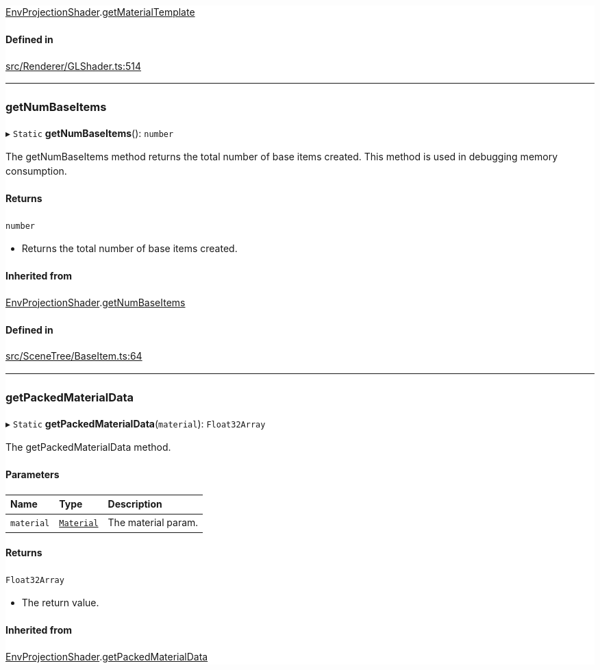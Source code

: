 [EnvProjectionShader](Renderer_Shaders_EnvProjectionShader.EnvProjectionShader).[getMaterialTemplate](Renderer_Shaders_EnvProjectionShader.EnvProjectionShader#getmaterialtemplate)

#### Defined in

[src/Renderer/GLShader.ts:514](https://github.com/ZeaInc/zea-engine/blob/a1fd0b47a/src/Renderer/GLShader.ts#L514)

___

### getNumBaseItems

▸ `Static` **getNumBaseItems**(): `number`

The getNumBaseItems method returns the total number of base items created.
This method is used in debugging memory consumption.

#### Returns

`number`

- Returns the total number of base items created.

#### Inherited from

[EnvProjectionShader](Renderer_Shaders_EnvProjectionShader.EnvProjectionShader).[getNumBaseItems](Renderer_Shaders_EnvProjectionShader.EnvProjectionShader#getnumbaseitems)

#### Defined in

[src/SceneTree/BaseItem.ts:64](https://github.com/ZeaInc/zea-engine/blob/a1fd0b47a/src/SceneTree/BaseItem.ts#L64)

___

### getPackedMaterialData

▸ `Static` **getPackedMaterialData**(`material`): `Float32Array`

The getPackedMaterialData method.

#### Parameters

| Name | Type | Description |
| :------ | :------ | :------ |
| `material` | [`Material`](../../SceneTree/SceneTree_Material.Material) | The material param. |

#### Returns

`Float32Array`

- The return value.

#### Inherited from

[EnvProjectionShader](Renderer_Shaders_EnvProjectionShader.EnvProjectionShader).[getPackedMaterialData](Renderer_Shaders_EnvProjectionShader.EnvProjectionShader#getpackedmaterialdata)
